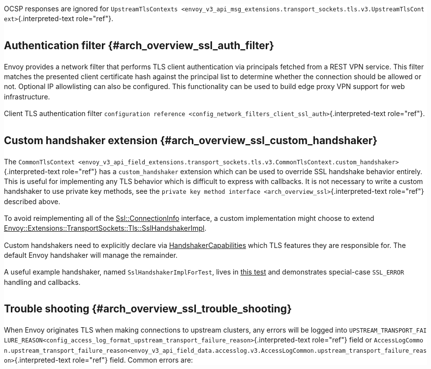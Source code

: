 OCSP responses are ignored for `UpstreamTlsContexts
<envoy_v3_api_msg_extensions.transport_sockets.tls.v3.UpstreamTlsContext>`{.interpreted-text
role="ref"}.

Authentication filter {#arch_overview_ssl_auth_filter}
---------------------

Envoy provides a network filter that performs TLS client authentication
via principals fetched from a REST VPN service. This filter matches the
presented client certificate hash against the principal list to
determine whether the connection should be allowed or not. Optional IP
allowlisting can also be configured. This functionality can be used to
build edge proxy VPN support for web infrastructure.

Client TLS authentication filter `configuration reference
<config_network_filters_client_ssl_auth>`{.interpreted-text role="ref"}.

Custom handshaker extension {#arch_overview_ssl_custom_handshaker}
---------------------------

The
`CommonTlsContext <envoy_v3_api_field_extensions.transport_sockets.tls.v3.CommonTlsContext.custom_handshaker>`{.interpreted-text
role="ref"} has a `custom_handshaker` extension which can be used to
override SSL handshake behavior entirely. This is useful for
implementing any TLS behavior which is difficult to express with
callbacks. It is not necessary to write a custom handshaker to use
private key methods, see the
`private key method interface <arch_overview_ssl>`{.interpreted-text
role="ref"} described above.

To avoid reimplementing all of the
[Ssl::ConnectionInfo](https://github.com/envoyproxy/envoy/blob/64bd6311bcc8f5b18ce44997ae22ff07ecccfe04/include/envoy/ssl/connection.h#L19)
interface, a custom implementation might choose to extend
[Envoy::Extensions::TransportSockets::Tls::SslHandshakerImpl](https://github.com/envoyproxy/envoy/blob/64bd6311bcc8f5b18ce44997ae22ff07ecccfe04/source/extensions/transport_sockets/tls/ssl_handshaker.h#L40).

Custom handshakers need to explicitly declare via
[HandshakerCapabilities](https://github.com/envoyproxy/envoy/blob/64bd6311bcc8f5b18ce44997ae22ff07ecccfe04/include/envoy/ssl/handshaker.h#L68-L89)
which TLS features they are responsible for. The default Envoy
handshaker will manage the remainder.

A useful example handshaker, named `SslHandshakerImplForTest`, lives in
[this
test](https://github.com/envoyproxy/envoy/blob/64bd6311bcc8f5b18ce44997ae22ff07ecccfe04/test/extensions/transport_sockets/tls/handshaker_test.cc#L174-L184)
and demonstrates special-case `SSL_ERROR` handling and callbacks.

Trouble shooting {#arch_overview_ssl_trouble_shooting}
----------------

When Envoy originates TLS when making connections to upstream clusters,
any errors will be logged into
`UPSTREAM_TRANSPORT_FAILURE_REASON<config_access_log_format_upstream_transport_failure_reason>`{.interpreted-text
role="ref"} field or
`AccessLogCommon.upstream_transport_failure_reason<envoy_v3_api_field_data.accesslog.v3.AccessLogCommon.upstream_transport_failure_reason>`{.interpreted-text
role="ref"} field. Common errors are:

